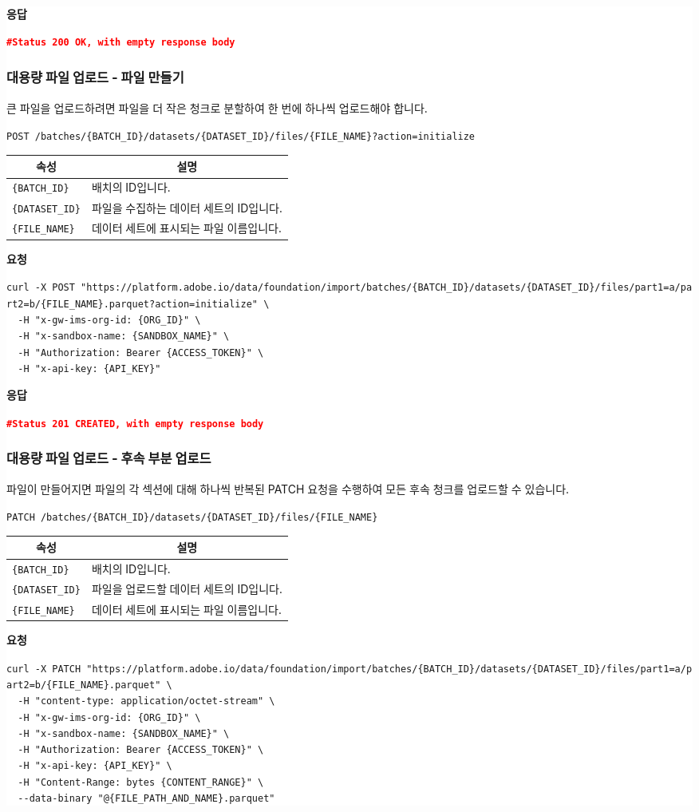 **응답**

```JSON
#Status 200 OK, with empty response body
```

### 대용량 파일 업로드 - 파일 만들기

큰 파일을 업로드하려면 파일을 더 작은 청크로 분할하여 한 번에 하나씩 업로드해야 합니다.

```http
POST /batches/{BATCH_ID}/datasets/{DATASET_ID}/files/{FILE_NAME}?action=initialize
```

| 속성 | 설명 |
| -------- | ----------- |
| `{BATCH_ID}` | 배치의 ID입니다. |
| `{DATASET_ID}` | 파일을 수집하는 데이터 세트의 ID입니다. |
| `{FILE_NAME}` | 데이터 세트에 표시되는 파일 이름입니다. |

**요청**

```SHELL
curl -X POST "https://platform.adobe.io/data/foundation/import/batches/{BATCH_ID}/datasets/{DATASET_ID}/files/part1=a/part2=b/{FILE_NAME}.parquet?action=initialize" \
  -H "x-gw-ims-org-id: {ORG_ID}" \
  -H "x-sandbox-name: {SANDBOX_NAME}" \
  -H "Authorization: Bearer {ACCESS_TOKEN}" \
  -H "x-api-key: {API_KEY}"
```

**응답**

```JSON
#Status 201 CREATED, with empty response body
```

### 대용량 파일 업로드 - 후속 부분 업로드

파일이 만들어지면 파일의 각 섹션에 대해 하나씩 반복된 PATCH 요청을 수행하여 모든 후속 청크를 업로드할 수 있습니다.

```http
PATCH /batches/{BATCH_ID}/datasets/{DATASET_ID}/files/{FILE_NAME}
```

| 속성 | 설명 |
| -------- | ----------- |
| `{BATCH_ID}` | 배치의 ID입니다. |
| `{DATASET_ID}` | 파일을 업로드할 데이터 세트의 ID입니다. |
| `{FILE_NAME}` | 데이터 세트에 표시되는 파일 이름입니다. |

**요청**

```SHELL
curl -X PATCH "https://platform.adobe.io/data/foundation/import/batches/{BATCH_ID}/datasets/{DATASET_ID}/files/part1=a/part2=b/{FILE_NAME}.parquet" \
  -H "content-type: application/octet-stream" \
  -H "x-gw-ims-org-id: {ORG_ID}" \
  -H "x-sandbox-name: {SANDBOX_NAME}" \
  -H "Authorization: Bearer {ACCESS_TOKEN}" \
  -H "x-api-key: {API_KEY}" \
  -H "Content-Range: bytes {CONTENT_RANGE}" \
  --data-binary "@{FILE_PATH_AND_NAME}.parquet"
```
